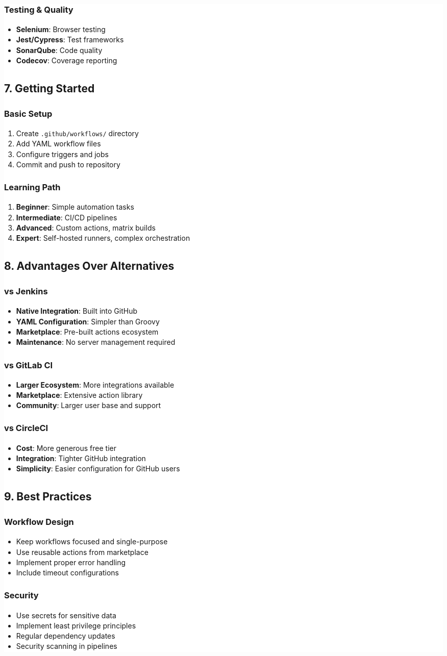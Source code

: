 ### **Testing & Quality**
- **Selenium**: Browser testing
- **Jest/Cypress**: Test frameworks
- **SonarQube**: Code quality
- **Codecov**: Coverage reporting

## **7. Getting Started**

### **Basic Setup**
1. Create `.github/workflows/` directory
2. Add YAML workflow files
3. Configure triggers and jobs
4. Commit and push to repository

### **Learning Path**
1. **Beginner**: Simple automation tasks
2. **Intermediate**: CI/CD pipelines
3. **Advanced**: Custom actions, matrix builds
4. **Expert**: Self-hosted runners, complex orchestration

## **8. Advantages Over Alternatives**

### **vs Jenkins**
- **Native Integration**: Built into GitHub
- **YAML Configuration**: Simpler than Groovy
- **Marketplace**: Pre-built actions ecosystem
- **Maintenance**: No server management required

### **vs GitLab CI**
- **Larger Ecosystem**: More integrations available
- **Marketplace**: Extensive action library
- **Community**: Larger user base and support

### **vs CircleCI**
- **Cost**: More generous free tier
- **Integration**: Tighter GitHub integration
- **Simplicity**: Easier configuration for GitHub users

## **9. Best Practices**

### **Workflow Design**
- Keep workflows focused and single-purpose
- Use reusable actions from marketplace
- Implement proper error handling
- Include timeout configurations

### **Security**
- Use secrets for sensitive data
- Implement least privilege principles
- Regular dependency updates
- Security scanning in pipelines
